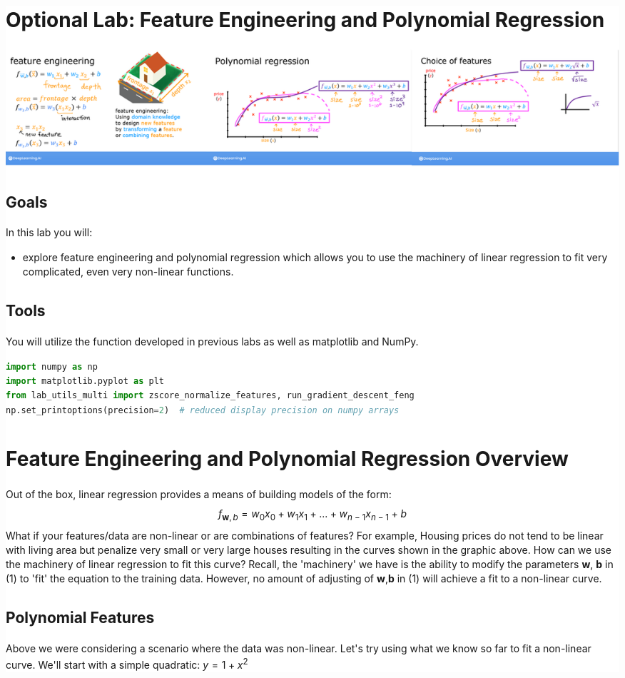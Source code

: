 # Optional Lab: Feature Engineering and Polynomial Regression

![](./images/C1_W2_Lab07_FeatureEngLecture.PNG)


## Goals
In this lab you will:
- explore feature engineering and polynomial regression which allows you to use the machinery of linear regression to fit very complicated, even very non-linear functions.


## Tools
You will utilize the function developed in previous labs as well as matplotlib and NumPy.


```python
import numpy as np
import matplotlib.pyplot as plt
from lab_utils_multi import zscore_normalize_features, run_gradient_descent_feng
np.set_printoptions(precision=2)  # reduced display precision on numpy arrays
```

<a name='FeatureEng'></a>
# Feature Engineering and Polynomial Regression Overview

Out of the box, linear regression provides a means of building models of the form:
$$f_{\mathbf{w},b} = w_0x_0 + w_1x_1+ ... + w_{n-1}x_{n-1} + b \tag{1}$$
What if your features/data are non-linear or are combinations of features? For example,  Housing prices do not tend to be linear with living area but penalize very small or very large houses resulting in the curves shown in the graphic above. How can we use the machinery of linear regression to fit this curve? Recall, the 'machinery' we have is the ability to modify the parameters $\mathbf{w}$, $\mathbf{b}$ in (1) to 'fit' the equation to the training data. However, no amount of adjusting of $\mathbf{w}$,$\mathbf{b}$ in (1) will achieve a fit to a non-linear curve.


<a name='PolynomialFeatures'></a>
## Polynomial Features

Above we were considering a scenario where the data was non-linear. Let's try using what we know so far to fit a non-linear curve. We'll start with a simple quadratic: $y = 1+x^2$
